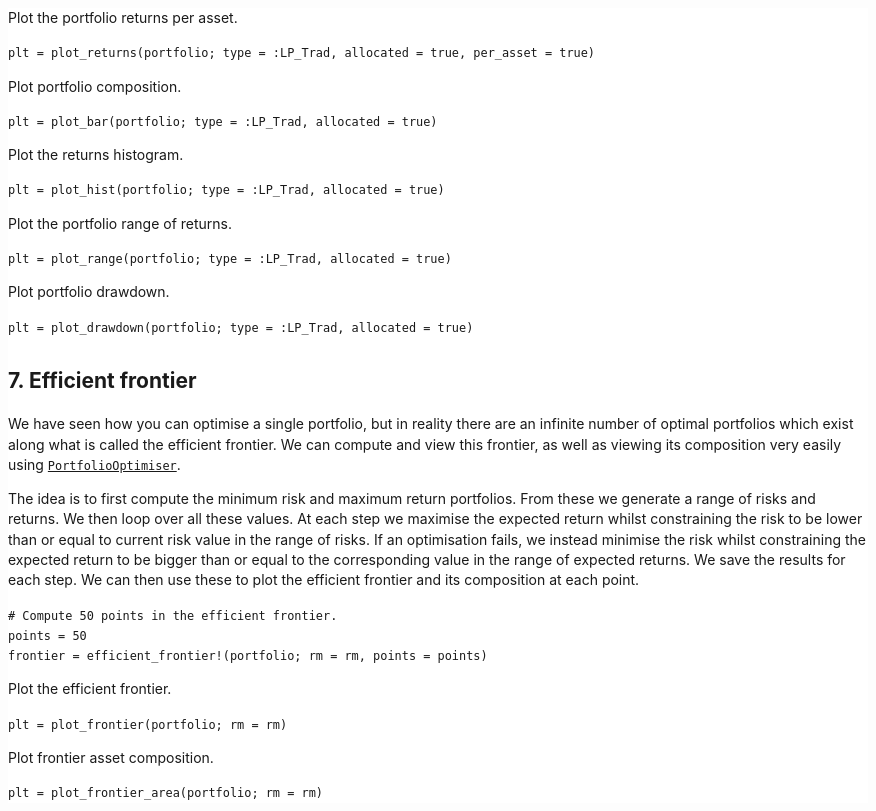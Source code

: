 Plot the portfolio returns per asset.

````@example 1_basic_use
plt = plot_returns(portfolio; type = :LP_Trad, allocated = true, per_asset = true)
````

Plot portfolio composition.

````@example 1_basic_use
plt = plot_bar(portfolio; type = :LP_Trad, allocated = true)
````

Plot the returns histogram.

````@example 1_basic_use
plt = plot_hist(portfolio; type = :LP_Trad, allocated = true)
````

Plot the portfolio range of returns.

````@example 1_basic_use
plt = plot_range(portfolio; type = :LP_Trad, allocated = true)
````

Plot portfolio drawdown.

````@example 1_basic_use
plt = plot_drawdown(portfolio; type = :LP_Trad, allocated = true)
````

## 7. Efficient frontier

We have seen how you can optimise a single portfolio, but in reality there are an infinite number of optimal portfolios which exist along what is called the efficient frontier. We can compute and view this frontier, as well as viewing its composition very easily using [`PortfolioOptimiser`](https://github.com/dcelisgarza/PortfolioOptimiser.jl).

The idea is to first compute the minimum risk and maximum return portfolios. From these we generate a range of risks and returns. We then loop over all these values. At each step we maximise the expected return whilst constraining the risk to be lower than or equal to current risk value in the range of risks. If an optimisation fails, we instead minimise the risk whilst constraining the expected return to be bigger than or equal to the corresponding value in the range of expected returns. We save the results for each step. We can then use these to plot the efficient frontier and its composition at each point.

````@example 1_basic_use
# Compute 50 points in the efficient frontier.
points = 50
frontier = efficient_frontier!(portfolio; rm = rm, points = points)
````

Plot the efficient frontier.

````@example 1_basic_use
plt = plot_frontier(portfolio; rm = rm)
````

Plot frontier asset composition.

````@example 1_basic_use
plt = plot_frontier_area(portfolio; rm = rm)
````
